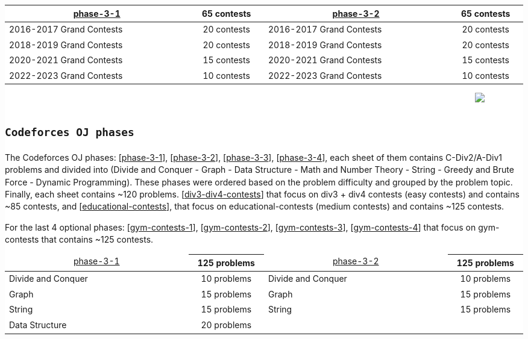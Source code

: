 <table>
    <thead>
        <tr>
<th align="center" width="400px"><a href="/level-3/atcoder/phase-3-1">phase-3-1</a></th>
<th align="center" width="150px">65 contests</th>
<th align="center" width="400px"><a href="/level-3/atcoder/phase-3-2">phase-3-2</a></th>
<th align="center" width="150px">65 contests</th>
        </tr>
    </thead>
    <tbody>
        <tr><td>2016-2017 Grand Contests</td><td align="center">20 contests</td>
            <td>2016-2017 Grand Contests</td><td align="center">20 contests</td></tr>
        <tr><td>2018-2019 Grand Contests</td><td align="center">20 contests</td>
            <td>2018-2019 Grand Contests</td><td align="center">20 contests</td></tr>
        <tr><td>2020-2021 Grand Contests</td><td align="center">15 contests</td>
            <td>2020-2021 Grand Contests</td><td align="center">15 contests</td></tr>
        <tr><td>2022-2023 Grand Contests</td><td align="center">10 contests</td>
            <td>2022-2023 Grand Contests</td><td align="center">10 contests</td></tr>
    </tbody>
</table>

<a href="/level-3/README.md/#codeforces-oj-phases"><img align="right" width="80" src="/logos/codeforces.png"></img></a>
<br>

## `Codeforces OJ phases`

The Codeforces OJ phases:
[[phase-3-1](/level-3/codeforces/phase-3-1)],
[[phase-3-2](/level-3/codeforces/phase-3-2)],
[[phase-3-3](/level-3/codeforces/phase-3-3)],
[[phase-3-4](/level-3/codeforces/phase-3-4)],
each sheet of them contains C-Div2/A-Div1 problems and divided into (Divide and Conquer - Graph - Data Structure - Math and Number Theory - String - Greedy and Brute Force - Dynamic Programming). These phases were ordered based on the problem difficulty and grouped by the problem topic. Finally, each sheet contains ~120 problems.
[[div3-div4-contests](/level-3/codeforces/div3-div4-contests)] that focus on div3 + div4 contests (easy contests) and contains ~85 contests, and
[[educational-contests](/level-3/codeforces/educational-contests)], that focus on educational-contests (medium contests) and contains ~125 contests.

For the last 4 optional phases:
[[gym-contests-1](/level-3/codeforces/gym-contests-1)],
[[gym-contests-2](/level-3/codeforces/gym-contests-2)],
[[gym-contests-3](/level-3/codeforces/gym-contests-3)],
[[gym-contests-4](/level-3/codeforces/gym-contests-4)]
that focus on gym-contests that contains ~125 contests.

<table>
    <thead>
        <tr>
<td align="center" width="400px"><a href="/level-3/codeforces/phase-3-1">phase-3-1</a></td>
<th align="center" width="150px">125 problems</th>
<td align="center" width="400px"><a href="/level-3/codeforces/phase-3-2">phase-3-2</a></td>
<th align="center" width="150px">125 problems</th>
        </tr>
    </thead>
    <tbody>
        <tr><td>Divide and Conquer    </td><td align="center">10 problems</td>
            <td>Divide and Conquer    </td><td align="center">10 problems</td></tr>
        <tr><td>Graph                 </td><td align="center">15 problems</td>
            <td>Graph                 </td><td align="center">15 problems</td></tr>
        <tr><td>String                </td><td align="center">15 problems</td>
            <td>String                </td><td align="center">15 problems</td></tr>
        <tr><td>Data Structure        </td><td align="center">20 problems</td>